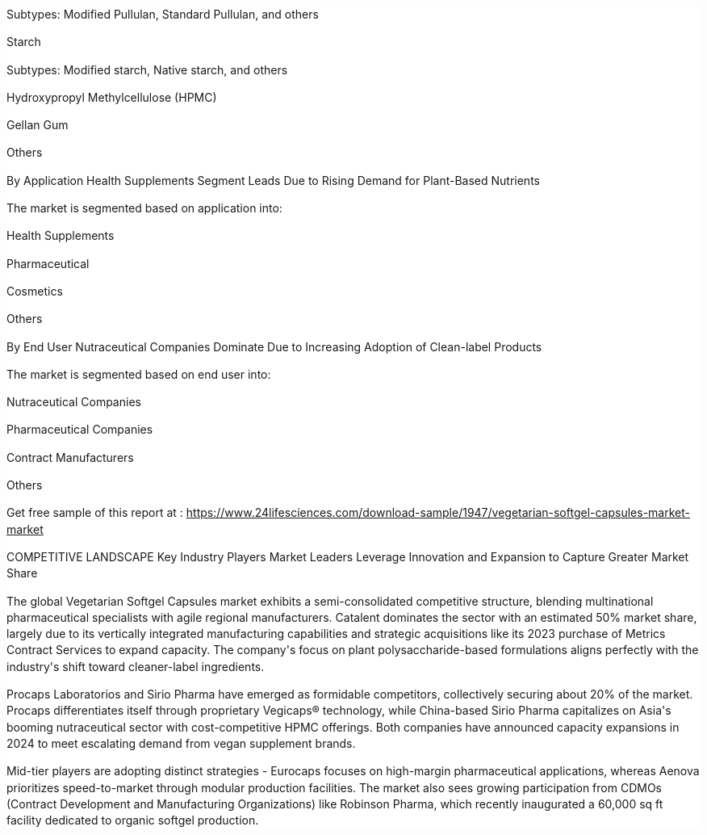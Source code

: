 Subtypes: Modified Pullulan, Standard Pullulan, and others

Starch

Subtypes: Modified starch, Native starch, and others

Hydroxypropyl Methylcellulose (HPMC)

Gellan Gum

Others

By Application
Health Supplements Segment Leads Due to Rising Demand for Plant-Based Nutrients

The market is segmented based on application into:

Health Supplements

Pharmaceutical

Cosmetics

Others

By End User
Nutraceutical Companies Dominate Due to Increasing Adoption of Clean-label Products

The market is segmented based on end user into:

Nutraceutical Companies

Pharmaceutical Companies

Contract Manufacturers

Others

Get free sample of this report at : https://www.24lifesciences.com/download-sample/1947/vegetarian-softgel-capsules-market-market 

COMPETITIVE LANDSCAPE
Key Industry Players
Market Leaders Leverage Innovation and Expansion to Capture Greater Market Share

The global Vegetarian Softgel Capsules market exhibits a semi-consolidated competitive structure, blending multinational pharmaceutical specialists with agile regional manufacturers. Catalent dominates the sector with an estimated 50% market share, largely due to its vertically integrated manufacturing capabilities and strategic acquisitions like its 2023 purchase of Metrics Contract Services to expand capacity. The company's focus on plant polysaccharide-based formulations aligns perfectly with the industry's shift toward cleaner-label ingredients.

Procaps Laboratorios and Sirio Pharma have emerged as formidable competitors, collectively securing about 20% of the market. Procaps differentiates itself through proprietary Vegicaps® technology, while China-based Sirio Pharma capitalizes on Asia's booming nutraceutical sector with cost-competitive HPMC offerings. Both companies have announced capacity expansions in 2024 to meet escalating demand from vegan supplement brands.

Mid-tier players are adopting distinct strategies - Eurocaps focuses on high-margin pharmaceutical applications, whereas Aenova prioritizes speed-to-market through modular production facilities. The market also sees growing participation from CDMOs (Contract Development and Manufacturing Organizations) like Robinson Pharma, which recently inaugurated a 60,000 sq ft facility dedicated to organic softgel production.
